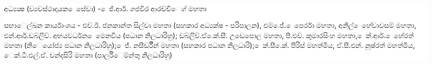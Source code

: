 අධ්‍යක්‍ෂ (ව්‍යවස්ථාදායක ෙසේවා) - ෙජ්.ආර්. ගජවීර ආරච්චිෙග් මහතා

සභාෙල්ඛන කාර්යාංශය - එච්.ඊ. ජනකාන්ත සිල්වා මහතා (සහකාර අධ්‍යක්ෂ - පරිපාලන), එම්.ෙජ්. ෙපෙර්රා මහතා, අනිල් ෙහේවාවසම් මහතා, එන්.ආර්.ඩබ්ලිව්. අභයවර්ධන ෙමෙනවිය (පධාන නිලධාරිහු); ඩබ්ලිව්.ඒ.ෙක්.සී. උඩෙපොල මහතා, පී.එච්. කුමාරසිංහ මහතා, ෙක්.ආර්. ෙහේරත් මහතා (නිෙයෝජ්‍ය පධාන නිලධාරිහු); ෙජ්. නසීර්ඩීන් මහතා (සහකාර පධාන නිලධාරි); ෙක්.සී.ෙක්. පීරිස් මහත්මිය, ඒ.සී.එන්. නූෂ්රත් මහත්මිය, ෙක්.ටී.එල්.ඒ. චන්දසිරි මහතා (පාර්ලිෙම්න්තු නිලධාරිහු)

